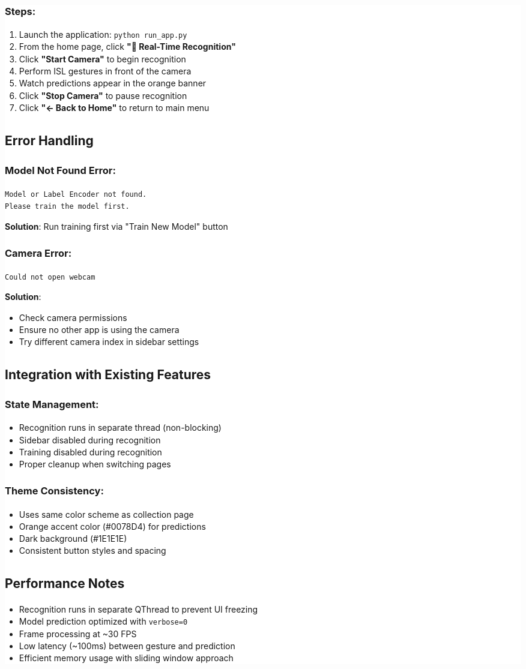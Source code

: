 ### Steps:
1. Launch the application: `python run_app.py`
2. From the home page, click **"🤟 Real-Time Recognition"**
3. Click **"Start Camera"** to begin recognition
4. Perform ISL gestures in front of the camera
5. Watch predictions appear in the orange banner
6. Click **"Stop Camera"** to pause recognition
7. Click **"← Back to Home"** to return to main menu

## Error Handling

### Model Not Found Error:
```
Model or Label Encoder not found.
Please train the model first.
```
**Solution**: Run training first via "Train New Model" button

### Camera Error:
```
Could not open webcam
```
**Solution**: 
- Check camera permissions
- Ensure no other app is using the camera
- Try different camera index in sidebar settings

## Integration with Existing Features

### State Management:
- Recognition runs in separate thread (non-blocking)
- Sidebar disabled during recognition
- Training disabled during recognition
- Proper cleanup when switching pages

### Theme Consistency:
- Uses same color scheme as collection page
- Orange accent color (#0078D4) for predictions
- Dark background (#1E1E1E)
- Consistent button styles and spacing

## Performance Notes

- Recognition runs in separate QThread to prevent UI freezing
- Model prediction optimized with `verbose=0`
- Frame processing at ~30 FPS
- Low latency (~100ms) between gesture and prediction
- Efficient memory usage with sliding window approach
